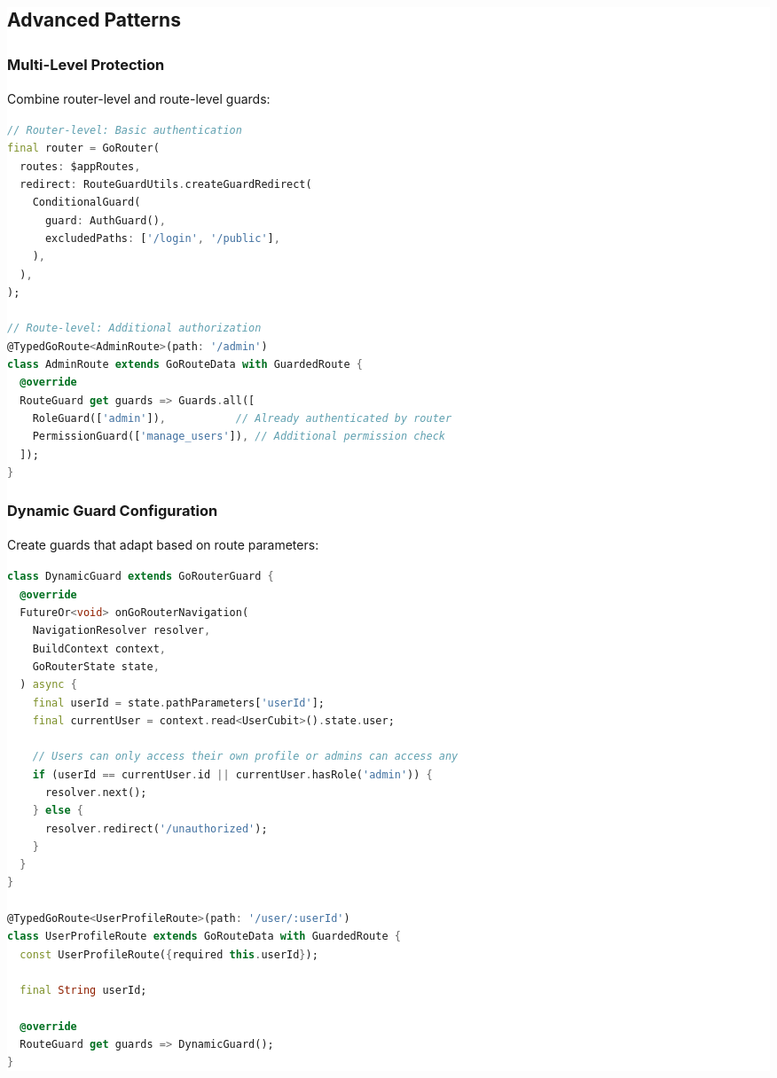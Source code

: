 ## Advanced Patterns

### Multi-Level Protection

Combine router-level and route-level guards:

```dart
// Router-level: Basic authentication
final router = GoRouter(
  routes: $appRoutes,
  redirect: RouteGuardUtils.createGuardRedirect(
    ConditionalGuard(
      guard: AuthGuard(),
      excludedPaths: ['/login', '/public'],
    ),
  ),
);

// Route-level: Additional authorization
@TypedGoRoute<AdminRoute>(path: '/admin')
class AdminRoute extends GoRouteData with GuardedRoute {
  @override
  RouteGuard get guards => Guards.all([
    RoleGuard(['admin']),           // Already authenticated by router
    PermissionGuard(['manage_users']), // Additional permission check
  ]);
}
```

### Dynamic Guard Configuration

Create guards that adapt based on route parameters:

```dart
class DynamicGuard extends GoRouterGuard {
  @override
  FutureOr<void> onGoRouterNavigation(
    NavigationResolver resolver,
    BuildContext context,
    GoRouterState state,
  ) async {
    final userId = state.pathParameters['userId'];
    final currentUser = context.read<UserCubit>().state.user;
    
    // Users can only access their own profile or admins can access any
    if (userId == currentUser.id || currentUser.hasRole('admin')) {
      resolver.next();
    } else {
      resolver.redirect('/unauthorized');
    }
  }
}

@TypedGoRoute<UserProfileRoute>(path: '/user/:userId')
class UserProfileRoute extends GoRouteData with GuardedRoute {
  const UserProfileRoute({required this.userId});
  
  final String userId;

  @override
  RouteGuard get guards => DynamicGuard();
}
```
